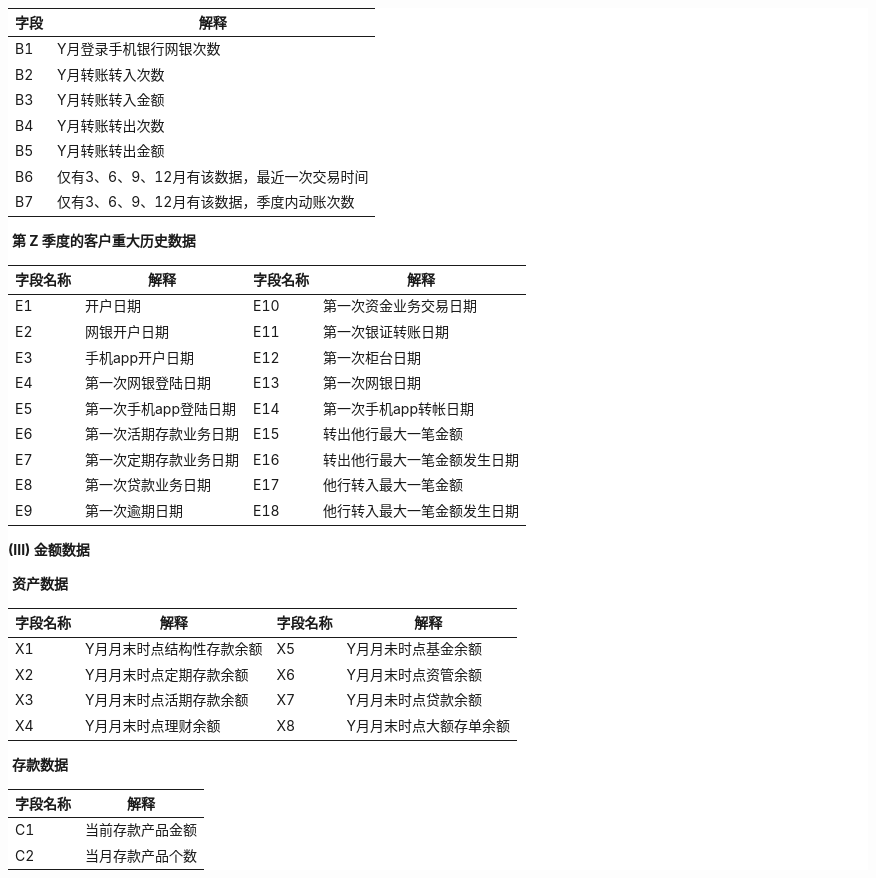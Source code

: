 | 字段 | 解释                                        |
| ---- | ------------------------------------------- |
| B1   | Y月登录手机银行网银次数                     |
| B2   | Y月转账转入次数                             |
| B3   | Y月转账转入金额                             |
| B4   | Y月转账转出次数                             |
| B5   | Y月转账转出金额                             |
| B6   | 仅有3、6、9、12月有该数据，最近一次交易时间 |
| B7   | 仅有3、6、9、12月有该数据，季度内动账次数   |

​	**第 Z 季度的客户重大历史数据**

| 字段名称 | 解释                   | 字段名称 | 解释                         |
| -------- | ---------------------- | -------- | ---------------------------- |
| E1       | 开户日期               | E10      | 第一次资金业务交易日期       |
| E2       | 网银开户日期           | E11      | 第一次银证转账日期           |
| E3       | 手机app开户日期        | E12      | 第一次柜台日期               |
| E4       | 第一次网银登陆日期     | E13      | 第一次网银日期               |
| E5       | 第一次手机app登陆日期  | E14      | 第一次手机app转帐日期        |
| E6       | 第一次活期存款业务日期 | E15      | 转出他行最大一笔金额         |
| E7       | 第一次定期存款业务日期 | E16      | 转出他行最大一笔金额发生日期 |
| E8       | 第一次贷款业务日期     | E17      | 他行转入最大一笔金额         |
| E9       | 第一次逾期日期         | E18      | 他行转入最大一笔金额发生日期 |

**(III) 金额数据**

​		**资产数据**

| 字段名称 | 解释                      | 字段名称 | 解释                    |
| -------- | ------------------------- | -------- | ----------------------- |
| X1       | Y月月末时点结构性存款余额 | X5       | Y月月未时点基金余额     |
| X2       | Y月月末时点定期存款余额   | X6       | Y月月末时点资管余额     |
| X3       | Y月月末时点活期存款余额   | X7       | Y月月未时点贷款余额     |
| X4       | Y月月末时点理财余额       | X8       | Y月月末时点大额存单余额 |

​		**存款数据**

| 字段名称 | 解释             |
| -------- | ---------------- |
| C1       | 当前存款产品金额 |
| C2       | 当月存款产品个数 |
